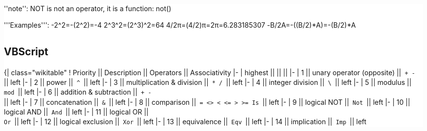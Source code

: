 ''note'': NOT is not an operator, it is a function: not()


'''Examples''':
 -2^2=-(2^2)=-4
 2^3^2=(2^3)^2=64
 4/2π=(4/2)π=2π=6.283185307
 -B/2A=-((B/2)*A)=-(B/2)*A


## VBScript

{| class="wikitable"
! Priority || Description               || Operators                     || Associativity
|-
| highest  ||                           ||                               || 
|-
| 1        || unary operator (opposite) ||<code> + -              </code>|| left
|-
| 2        || power                     ||<code> ^                </code>|| left
|-
| 3        || multiplication & division ||<code> * /              </code>|| left
|-
| 4        || integer division          ||<code> \                </code>|| left
|-
| 5        || modulus                   ||<code> mod              </code>|| left
|-
| 6        || addition & subtraction    ||<code> + -              </code>|| left
|-
| 7        || concatenation             ||<code> &                </code>|| left 
|-
| 8        || comparison                ||<code> = <> < <= > >= Is </code>|| left 
|-
| 9        || logical NOT               ||<code> Not              </code>|| left 
|-
| 10       || logical AND               ||<code> And              </code>|| left 
|-
| 11       || logical OR                ||<code> Or               </code>|| left 
|-
| 12       || logical exclusion         ||<code> Xor              </code>|| left 
|-
| 13       || equivalence               ||<code> Eqv              </code>|| left 
|-
| 14       || implication               ||<code> Imp              </code>|| left 
